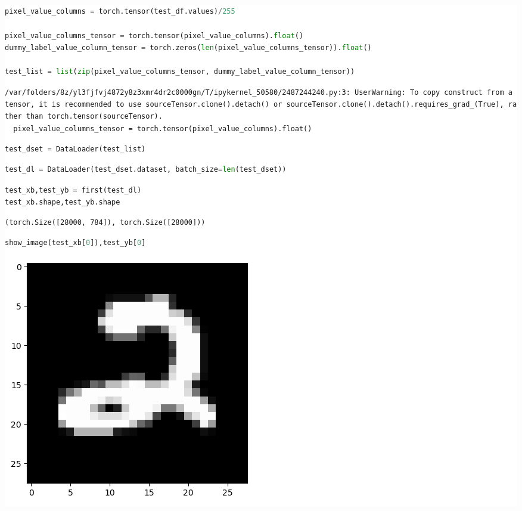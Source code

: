 ```python
pixel_value_columns = torch.tensor(test_df.values)/255

pixel_value_columns_tensor = torch.tensor(pixel_value_columns).float()
dummy_label_value_column_tensor = torch.zeros(len(pixel_value_columns_tensor)).float()

test_list = list(zip(pixel_value_columns_tensor, dummy_label_value_column_tensor))
```

    /var/folders/8z/yl3fjfvj4872y8z3xmr4dr2c0000gn/T/ipykernel_50580/2487244240.py:3: UserWarning: To copy construct from a tensor, it is recommended to use sourceTensor.clone().detach() or sourceTensor.clone().detach().requires_grad_(True), rather than torch.tensor(sourceTensor).
      pixel_value_columns_tensor = torch.tensor(pixel_value_columns).float()



```python
test_dset = DataLoader(test_list)
```


```python
test_dl = DataLoader(test_dset.dataset, batch_size=len(test_dset))
```


```python
test_xb,test_yb = first(test_dl)
test_xb.shape,test_yb.shape
```




    (torch.Size([28000, 784]), torch.Size([28000]))




```python
show_image(test_xb[0]),test_yb[0]
```


    
![png](https://raw.githubusercontent.com/gurtaj1/blog/master/post%20assets/output_88_0.png)
    